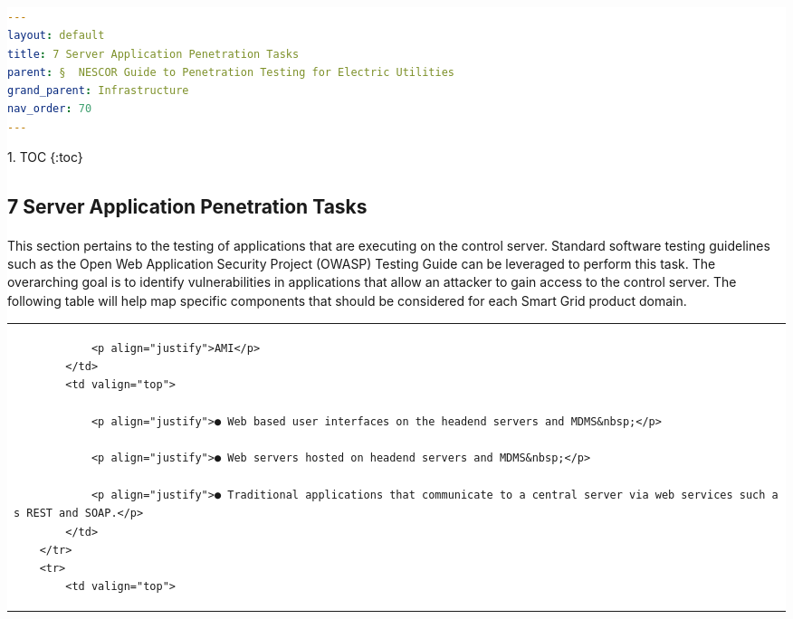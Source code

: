 ```yaml
---
layout: default
title: 7 Server Application Penetration Tasks     
parent: §  NESCOR Guide to Penetration Testing for Electric Utilities 
grand_parent: Infrastructure 
nav_order: 70 
---
```

<style>
.dont-break-out {
  /* These are technically the same, but use both */
  overflow-wrap: break-word;
  word-wrap: break-word;

  -ms-word-break: break-all;
  /* This is the dangerous one in WebKit, as it breaks things wherever */
  word-break: break-all;
  /* Instead use this non-standard one: */
  word-break: break-word;
}
</style>

<div class="dont-break-out" markdown="1">
1. TOC
{:toc}

## 7 Server Application Penetration Tasks
This section pertains to the testing of applications that are executing on the control server. Standard software testing guidelines such as the Open Web Application Security Project (OWASP) Testing Guide can be leveraged to perform this task. The overarching goal is to identify vulnerabilities in applications that allow an attacker to gain access to the control server. The following table will help map specific components that should be considered for each Smart Grid product domain.

<table cellpadding="0" cellspacing="0">
	<tbody>
		<tr>
			<td valign="top">

				<p align="justify">AMI</p>
			</td>
			<td valign="top">

				<p align="justify">● Web based user interfaces on the headend servers and MDMS&nbsp;</p>

				<p align="justify">● Web servers hosted on headend servers and MDMS&nbsp;</p>

				<p align="justify">● Traditional applications that communicate to a central server via web services such as REST and SOAP.</p>
			</td>
		</tr>
		<tr>
			<td valign="top">
